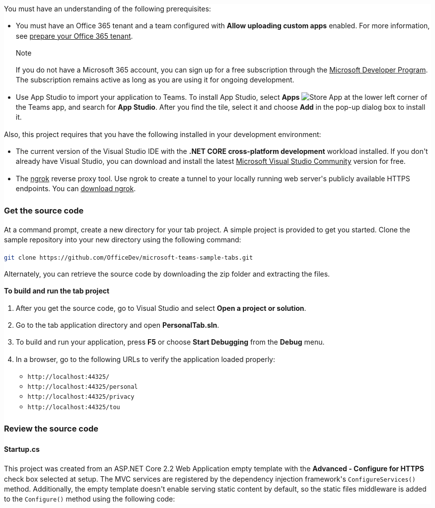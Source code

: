 You must have an understanding of the following prerequisites:

- You must have an Office 365 tenant and a team configured with **Allow uploading custom apps** enabled. For more information, see [prepare your Office 365 tenant](~/concepts/build-and-test/prepare-your-o365-tenant.md).

    > [!NOTE]
    > If you do not have a Microsoft 365 account, you can sign up for a free subscription through the [Microsoft Developer Program](https://developer.microsoft.com/en-us/microsoft-365/dev-program). The subscription remains active as long as you are using it for ongoing development.

- Use App Studio to import your application to Teams. To install App Studio, select **Apps** ![Store App](~/assets/images/tab-images/storeApp.png) at the lower left corner of the Teams app, and search for **App Studio**. After you find the tile, select it and choose **Add** in the pop-up dialog box to install it.

Also, this project requires that you have the following installed in your development environment:

- The current version of the Visual Studio IDE with the **.NET CORE cross-platform development** workload installed. If you don't already have Visual Studio, you can download and install the latest [Microsoft Visual Studio Community](https://visualstudio.microsoft.com/downloads) version for free.

- The [ngrok](https://ngrok.com) reverse proxy tool. Use ngrok to create a tunnel to your locally running web server's publicly available HTTPS endpoints. You can [download ngrok](https://ngrok.com/download).

### Get the source code

At a command prompt, create a new directory for your tab project. A simple project is provided to get you started. Clone the sample repository into your new directory using the following command:

```bash
git clone https://github.com/OfficeDev/microsoft-teams-sample-tabs.git
```

Alternately, you can retrieve the source code by downloading the zip folder and extracting the files.

**To build and run the tab project**

1. After you get the source code, go to Visual Studio and select **Open a project or solution**.
1. Go to the tab application directory and open **PersonalTab.sln**.
1. To build and run your application, press **F5** or choose **Start Debugging** from the **Debug** menu.
1. In a browser, go to the following URLs to verify the application loaded properly:

    - `http://localhost:44325/`
    - `http://localhost:44325/personal`
    - `http://localhost:44325/privacy`
    - `http://localhost:44325/tou`

### Review the source code

#### Startup.cs

This project was created from an ASP.NET Core 2.2 Web Application empty template with the **Advanced - Configure for HTTPS** check box selected at setup. The MVC services are registered by the dependency injection framework's `ConfigureServices()` method. Additionally, the empty template doesn't enable serving static content by default, so the static files middleware is added to the `Configure()` method using the following code:
